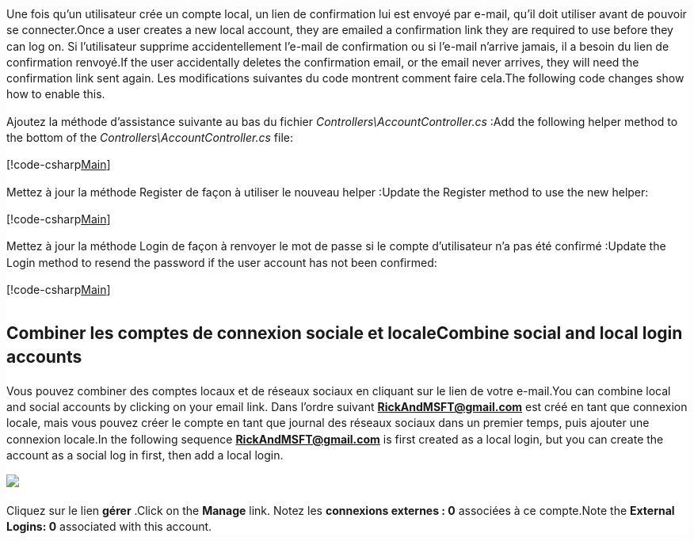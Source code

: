 <span data-ttu-id="58d9a-177">Une fois qu’un utilisateur crée un compte local, un lien de confirmation lui est envoyé par e-mail, qu’il doit utiliser avant de pouvoir se connecter.</span><span class="sxs-lookup"><span data-stu-id="58d9a-177">Once a user creates a new local account, they are emailed a confirmation link they are required to use before they can log on.</span></span> <span data-ttu-id="58d9a-178">Si l’utilisateur supprime accidentellement l’e-mail de confirmation ou si l’e-mail n’arrive jamais, il a besoin du lien de confirmation renvoyé.</span><span class="sxs-lookup"><span data-stu-id="58d9a-178">If the user accidentally deletes the confirmation email, or the email never arrives, they will need the confirmation link sent again.</span></span> <span data-ttu-id="58d9a-179">Les modifications suivantes du code montrent comment faire cela.</span><span class="sxs-lookup"><span data-stu-id="58d9a-179">The following code changes show how to enable this.</span></span>

<span data-ttu-id="58d9a-180">Ajoutez la méthode d’assistance suivante au bas du fichier *Controllers\AccountController.cs* :</span><span class="sxs-lookup"><span data-stu-id="58d9a-180">Add the following helper method to the bottom of the *Controllers\AccountController.cs* file:</span></span>

[!code-csharp[Main](create-an-aspnet-mvc-5-web-app-with-email-confirmation-and-password-reset/samples/sample14.cs)]

<span data-ttu-id="58d9a-181">Mettez à jour la méthode Register de façon à utiliser le nouveau helper :</span><span class="sxs-lookup"><span data-stu-id="58d9a-181">Update the Register method to use the new helper:</span></span>

[!code-csharp[Main](create-an-aspnet-mvc-5-web-app-with-email-confirmation-and-password-reset/samples/sample15.cs?highlight=17)]

<span data-ttu-id="58d9a-182">Mettez à jour la méthode Login de façon à renvoyer le mot de passe si le compte d’utilisateur n’a pas été confirmé :</span><span class="sxs-lookup"><span data-stu-id="58d9a-182">Update the Login method to resend the password if the user account has not been confirmed:</span></span>

[!code-csharp[Main](create-an-aspnet-mvc-5-web-app-with-email-confirmation-and-password-reset/samples/sample16.cs?highlight=20)]

<a id="combine"></a>
## <a name="combine-social-and-local-login-accounts"></a><span data-ttu-id="58d9a-183">Combiner les comptes de connexion sociale et locale</span><span class="sxs-lookup"><span data-stu-id="58d9a-183">Combine social and local login accounts</span></span>

<span data-ttu-id="58d9a-184">Vous pouvez combiner des comptes locaux et de réseaux sociaux en cliquant sur le lien de votre e-mail.</span><span class="sxs-lookup"><span data-stu-id="58d9a-184">You can combine local and social accounts by clicking on your email link.</span></span> <span data-ttu-id="58d9a-185">Dans l’ordre suivant **RickAndMSFT@gmail.com** est créé en tant que connexion locale, mais vous pouvez créer le compte en tant que journal des réseaux sociaux dans un premier temps, puis ajouter une connexion locale.</span><span class="sxs-lookup"><span data-stu-id="58d9a-185">In the following sequence **RickAndMSFT@gmail.com** is first created as a local login, but you can create the account as a social log in first, then add a local login.</span></span>

![](create-an-aspnet-mvc-5-web-app-with-email-confirmation-and-password-reset/_static/image5.png)

<span data-ttu-id="58d9a-186">Cliquez sur le lien **gérer** .</span><span class="sxs-lookup"><span data-stu-id="58d9a-186">Click on the **Manage** link.</span></span> <span data-ttu-id="58d9a-187">Notez les **connexions externes : 0** associées à ce compte.</span><span class="sxs-lookup"><span data-stu-id="58d9a-187">Note the **External Logins: 0** associated with this account.</span></span>
